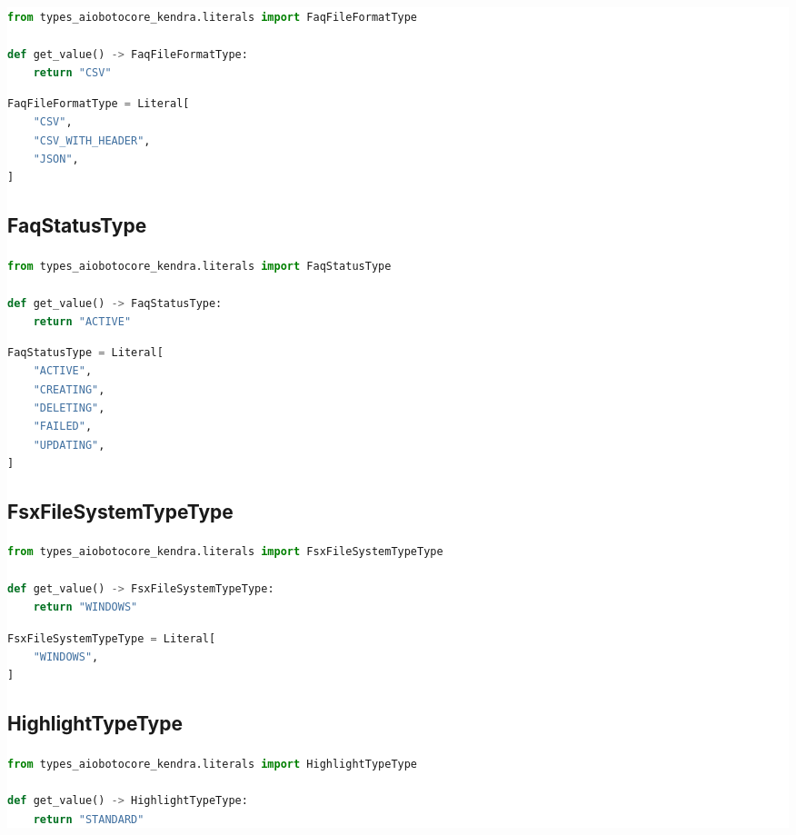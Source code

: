```python title="Usage Example"
from types_aiobotocore_kendra.literals import FaqFileFormatType

def get_value() -> FaqFileFormatType:
    return "CSV"
```

```python title="Definition"
FaqFileFormatType = Literal[
    "CSV",
    "CSV_WITH_HEADER",
    "JSON",
]
```
## FaqStatusType

```python title="Usage Example"
from types_aiobotocore_kendra.literals import FaqStatusType

def get_value() -> FaqStatusType:
    return "ACTIVE"
```

```python title="Definition"
FaqStatusType = Literal[
    "ACTIVE",
    "CREATING",
    "DELETING",
    "FAILED",
    "UPDATING",
]
```
## FsxFileSystemTypeType

```python title="Usage Example"
from types_aiobotocore_kendra.literals import FsxFileSystemTypeType

def get_value() -> FsxFileSystemTypeType:
    return "WINDOWS"
```

```python title="Definition"
FsxFileSystemTypeType = Literal[
    "WINDOWS",
]
```
## HighlightTypeType

```python title="Usage Example"
from types_aiobotocore_kendra.literals import HighlightTypeType

def get_value() -> HighlightTypeType:
    return "STANDARD"
```
